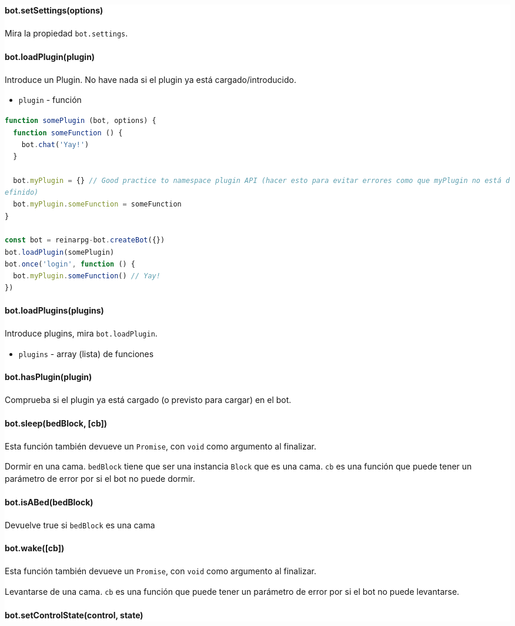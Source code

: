 #### bot.setSettings(options)

Mira la propiedad `bot.settings`.

#### bot.loadPlugin(plugin)

Introduce un Plugin. No have nada si el plugin ya está cargado/introducido.

 * `plugin` - función

```js
function somePlugin (bot, options) {
  function someFunction () {
    bot.chat('Yay!')
  }

  bot.myPlugin = {} // Good practice to namespace plugin API (hacer esto para evitar errores como que myPlugin no está definido)
  bot.myPlugin.someFunction = someFunction
}

const bot = reinarpg-bot.createBot({})
bot.loadPlugin(somePlugin)
bot.once('login', function () {
  bot.myPlugin.someFunction() // Yay!
})
```

#### bot.loadPlugins(plugins)

Introduce plugins, mira `bot.loadPlugin`.
 * `plugins` - array (lista) de funciones

#### bot.hasPlugin(plugin)

Comprueba si el plugin ya está cargado (o previsto para cargar) en el bot.

#### bot.sleep(bedBlock, [cb])

Esta función también devueve un `Promise`, con `void` como argumento al finalizar.

Dormir en una cama. `bedBlock` tiene que ser una instancia `Block` que es una cama. `cb` es una función que puede tener un parámetro de error por si el bot no puede dormir.

#### bot.isABed(bedBlock)

Devuelve true si `bedBlock` es una cama

#### bot.wake([cb])

Esta función también devueve un `Promise`, con `void` como argumento al finalizar.

Levantarse de una cama. `cb` es una función que puede tener un parámetro de error por si el bot no puede levantarse.

#### bot.setControlState(control, state)
